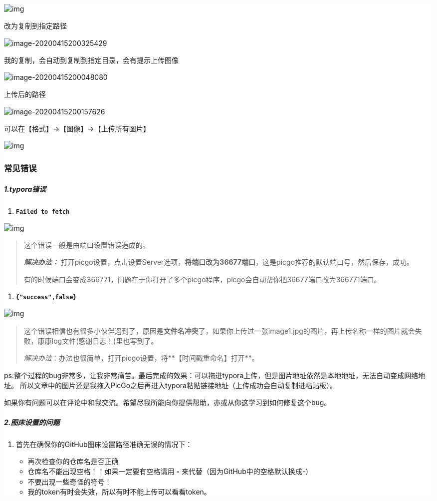 ![img](https://raw.githubusercontent.com/lwm78760/github-picgo-typora/master/imgs/20524049-bfad2dcc0c1060df.gif)

改为复制到指定路径

![image-20200415200325429](https://raw.githubusercontent.com/lwm78760/github-picgo-typora/master/imgs/image-20200415200325429.png)

我的复制，会自动到复制到指定目录，会有提示上传图像

![image-20200415200048080](https://raw.githubusercontent.com/lwm78760/github-picgo-typora/master/imgs/image-20200415200048080.png)

上传后的路径

![image-20200415200157626](https://raw.githubusercontent.com/lwm78760/github-picgo-typora/master/imgs/image-20200415200157626.png)

可以在【格式】->【图像】->【上传所有图片】

![img](https://raw.githubusercontent.com/lwm78760/github-picgo-typora/master/imgs/20524049-51b15429b5affad8.png)



### 常见错误

##### 1.typora错误

1. **`Failed to fetch`**

![img](https://raw.githubusercontent.com/lwm78760/github-picgo-typora/master/imgs/20524049-f35b8bff8320b838.webp)

> 这个错误一般是由端口设置错误造成的。
>
> ***解决办法：*** 打开picgo设置，点击设置Server选项，**将端口改为36677端口**，这是picgo推荐的默认端口号，然后保存，成功。
>
> 有的时候端口会变成366771，问题在于你打开了多个picgo程序，picgo会自动帮你把36677端口改为366771端口。

1. **`{"success",false}`**

![img](https://raw.githubusercontent.com/lwm78760/github-picgo-typora/master/imgs/20524049-f13e449f45c83bb8.webp)

> 这个错误相信也有很多小伙伴遇到了，原因是**文件名冲突**了，如果你上传过一张image1.jpg的图片，再上传名称一样的图片就会失败，康康log文件(感谢日志！)里也写到了。
>
> *解决办法*：办法也很简单，打开picgo设置，将**【时间戳重命名】打开**。

ps:整个过程的bug非常多，让我非常痛苦。最后完成的效果：可以拖进typora上传，但是图片地址依然是本地地址，无法自动变成网络地址。
 所以文章中的图片还是我拖入PicGo之后再进入typora粘贴链接地址（上传成功会自动复制进粘贴板）。

如果你有问题可以在评论中和我交流。希望尽我所能向你提供帮助，亦或从你这学习到如何修复这个bug。

##### 2.图床设置的问题

1. 首先在确保你的GitHub图床设置路径准确无误的情况下：

   + 再次检查你的仓库名是否正确
   + 仓库名不能出现空格！！如果一定要有空格请用 **-** 来代替（因为GitHub中的空格默认换成-）
   + 不要出现一些奇怪的符号！
   + 我的token有时会失效，所以有时不能上传可以看看token。
